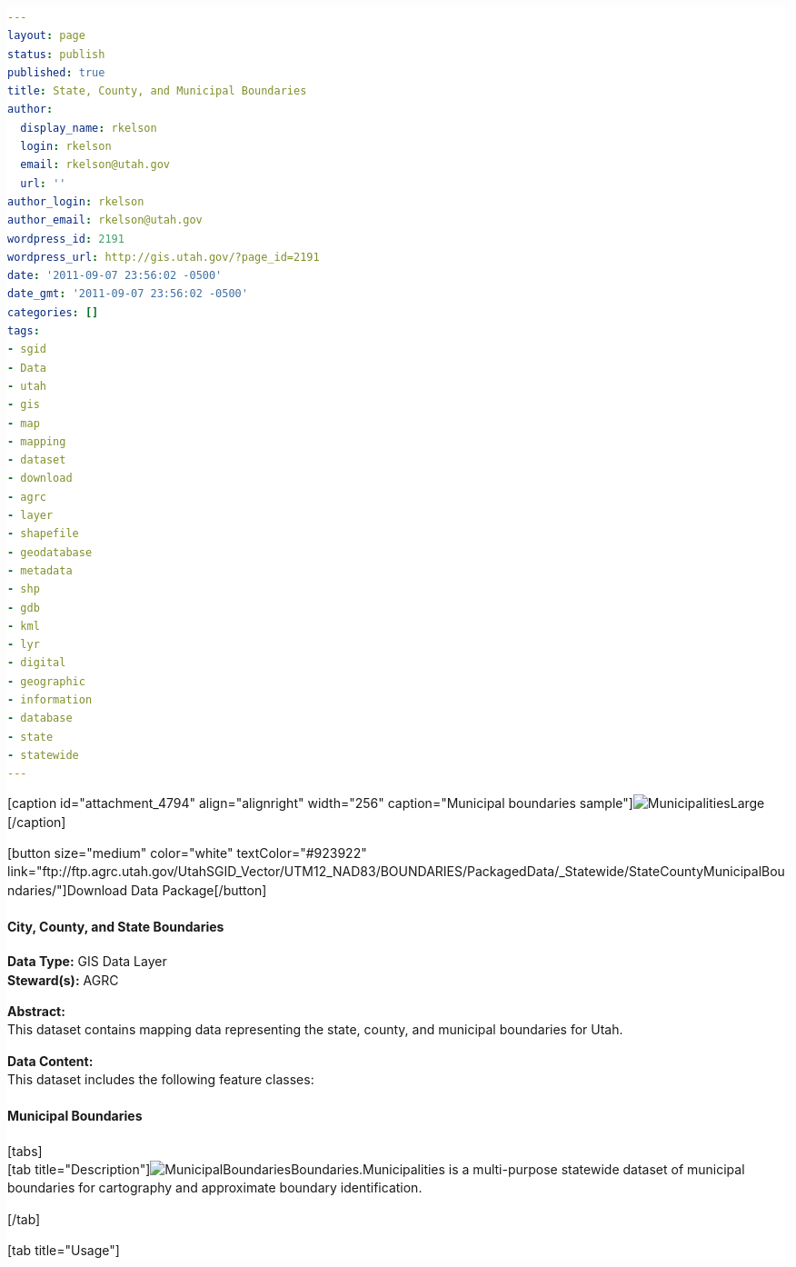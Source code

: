 ```yaml
---
layout: page
status: publish
published: true
title: State, County, and Municipal Boundaries
author:
  display_name: rkelson
  login: rkelson
  email: rkelson@utah.gov
  url: ''
author_login: rkelson
author_email: rkelson@utah.gov
wordpress_id: 2191
wordpress_url: http://gis.utah.gov/?page_id=2191
date: '2011-09-07 23:56:02 -0500'
date_gmt: '2011-09-07 23:56:02 -0500'
categories: []
tags:
- sgid
- Data
- utah
- gis
- map
- mapping
- dataset
- download
- agrc
- layer
- shapefile
- geodatabase
- metadata
- shp
- gdb
- kml
- lyr
- digital
- geographic
- information
- database
- state
- statewide
---
```

<p>[caption id="attachment_4794" align="alignright" width="256" caption="Municipal boundaries sample"]<img class="size-full wp-image-4794" src="http://gis.utah.gov/wp-content/uploads/MunicipalBoundaries_Large.png" alt="MunicipalitiesLarge" />[/caption]</p>
<p>[button size="medium" color="white" textColor="#923922" link="ftp://ftp.agrc.utah.gov/UtahSGID_Vector/UTM12_NAD83/BOUNDARIES/PackagedData/_Statewide/StateCountyMunicipalBoundaries/"]Download Data Package[/button]</p>
<h4><strong>City, County, and State Boundaries</strong></h4>
<p><strong>Data Type:</strong> GIS Data Layer<br />
<strong>Steward(s):</strong> AGRC</p>
<p><strong>Abstract:</strong><br />
This dataset contains mapping data representing the state, county, and municipal boundaries for Utah.</p>
<p><strong>Data Content:</strong><br />
This dataset includes the following feature classes:</p>
<h4 class="product">Municipal Boundaries</h4>
<p>[tabs]<br />
[tab title="Description"]<img class="productImage-Thumb" src="http://gis.utah.gov/wp-content/uploads/MunicipalitiesStateSmall.png" alt="MunicipalBoundaries" />Boundaries.Municipalities is a multi-purpose statewide dataset of municipal boundaries for cartography and approximate boundary identification.</p>
<div class="clear"></div>
<p>[/tab]</p>
<p>[tab title="Usage"]<br />